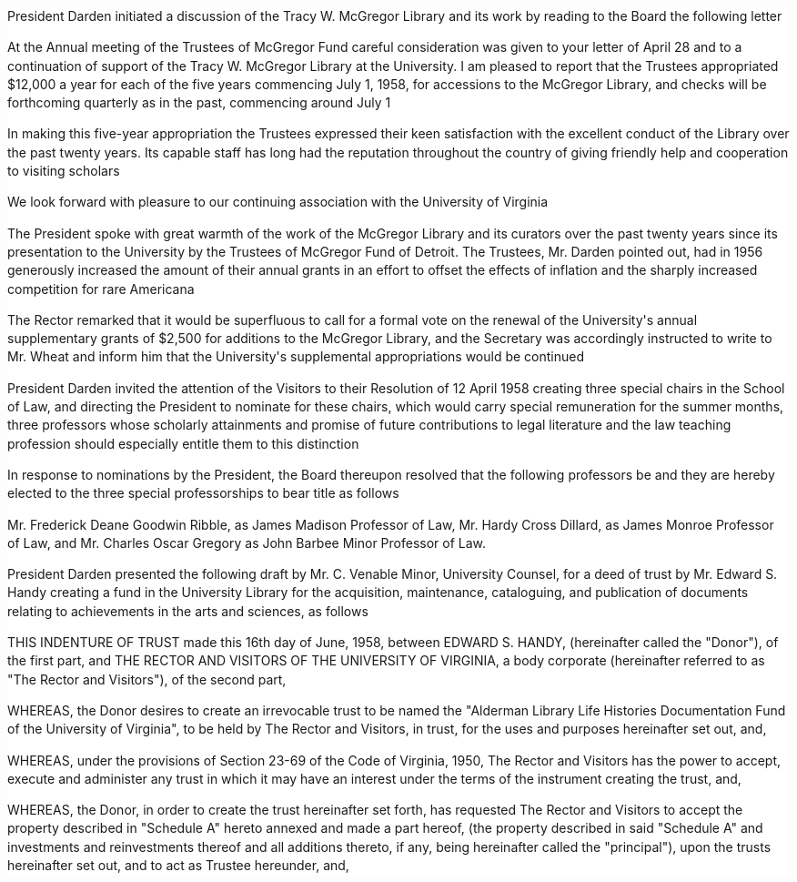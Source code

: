 President Darden initiated a discussion of the Tracy W. McGregor Library and its work by reading to the Board the following letter

At the Annual meeting of the Trustees of McGregor Fund careful consideration was given to your letter of April 28 and to a continuation of support of the Tracy W. McGregor Library at the University. I am pleased to report that the Trustees appropriated $12,000 a year for each of the five years commencing July 1, 1958, for accessions to the McGregor Library, and checks will be forthcoming quarterly as in the past, commencing around July 1

In making this five-year appropriation the Trustees expressed their keen satisfaction with the excellent conduct of the Library over the past twenty years. Its capable staff has long had the reputation throughout the country of giving friendly help and cooperation to visiting scholars

We look forward with pleasure to our continuing association with the University of Virginia

The President spoke with great warmth of the work of the McGregor Library and its curators over the past twenty years since its presentation to the University by the Trustees of McGregor Fund of Detroit. The Trustees, Mr. Darden pointed out, had in 1956 generously increased the amount of their annual grants in an effort to offset the effects of inflation and the sharply increased competition for rare Americana

The Rector remarked that it would be superfluous to call for a formal vote on the renewal of the University's annual supplementary grants of $2,500 for additions to the McGregor Library, and the Secretary was accordingly instructed to write to Mr. Wheat and inform him that the University's supplemental appropriations would be continued

President Darden invited the attention of the Visitors to their Resolution of 12 April 1958 creating three special chairs in the School of Law, and directing the President to nominate for these chairs, which would carry special remuneration for the summer months, three professors whose scholarly attainments and promise of future contributions to legal literature and the law teaching profession should especially entitle them to this distinction

In response to nominations by the President, the Board thereupon resolved that the following professors be and they are hereby elected to the three special professorships to bear title as follows

Mr. Frederick Deane Goodwin Ribble, as James Madison Professor of Law, Mr. Hardy Cross Dillard, as James Monroe Professor of Law, and Mr. Charles Oscar Gregory as John Barbee Minor Professor of Law.

President Darden presented the following draft by Mr. C. Venable Minor, University Counsel, for a deed of trust by Mr. Edward S. Handy creating a fund in the University Library for the acquisition, maintenance, cataloguing, and publication of documents relating to achievements in the arts and sciences, as follows

THIS INDENTURE OF TRUST made this 16th day of June, 1958, between EDWARD S. HANDY, (hereinafter called the "Donor"), of the first part, and THE RECTOR AND VISITORS OF THE UNIVERSITY OF VIRGINIA, a body corporate (hereinafter referred to as "The Rector and Visitors"), of the second part,

WHEREAS, the Donor desires to create an irrevocable trust to be named the "Alderman Library Life Histories Documentation Fund of the University of Virginia", to be held by The Rector and Visitors, in trust, for the uses and purposes hereinafter set out, and,

WHEREAS, under the provisions of Section 23-69 of the Code of Virginia, 1950, The Rector and Visitors has the power to accept, execute and administer any trust in which it may have an interest under the terms of the instrument creating the trust, and,

WHEREAS, the Donor, in order to create the trust hereinafter set forth, has requested The Rector and Visitors to accept the property described in "Schedule A" hereto annexed and made a part hereof, (the property described in said "Schedule A" and investments and reinvestments thereof and all additions thereto, if any, being hereinafter called the "principal"), upon the trusts hereinafter set out, and to act as Trustee hereunder, and,
